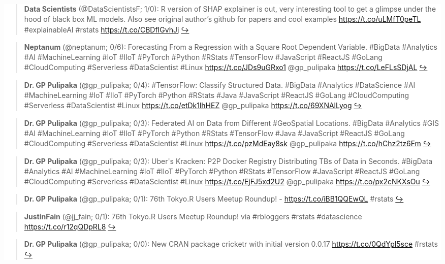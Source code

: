 


> **Data Scientists** (@DataScientistsF; 1/0): R version of SHAP explainer is out, very interesting tool to get a glimpse under the hood of black box ML models. Also see original author’s github for papers and cool examples https://t.co/uLMfT0peTL #explainableAI #rstats https://t.co/CBDfIGvhJj  [&#8618;](https://twitter.com/dataandme/status/1103748729218179072)




> **Neptanum** (@neptanum; 0/6): Forecasting From a Regression with a Square Root Dependent Variable. #BigData #Analytics #AI #MachineLearning #IoT #IIoT #PyTorch #Python #RStats #TensorFlow #JavaScript #ReactJS #GoLang #CloudComputing #Serverless #DataScientist #Linux 
https://t.co/JDs9uGRxo1
@gp_pulipaka https://t.co/LeFLsSDjAL  [&#8618;](https://twitter.com/dataandme/status/1103784071136591872)




> **Dr. GP Pulipaka** (@gp_pulipaka; 0/4): #TensorFlow: Classify Structured Data. #BigData #Analytics #DataScience #AI #MachineLearning #IoT #IIoT #PyTorch #Python #RStats #Java #JavaScript #ReactJS #GoLang #CloudComputing #Serverless #DataScientist #Linux 
https://t.co/etDk1lhHEZ 
@gp_pulipaka https://t.co/69XNAlLyog  [&#8618;](https://twitter.com/dataandme/status/1103789192096563200)




> **Dr. GP Pulipaka** (@gp_pulipaka; 0/3): Federated AI on Data from Different #GeoSpatial Locations. #BigData #Analytics #GIS #AI #MachineLearning #IoT #IIoT #PyTorch #Python #RStats #TensorFlow #Java #JavaScript #ReactJS #GoLang #CloudComputing #Serverless #DataScientist #Linux 
https://t.co/pzMdEay8sk
@gp_pulipaka https://t.co/hChz2tz6Fm  [&#8618;](https://twitter.com/dataandme/status/1103788979181125632)




> **Dr. GP Pulipaka** (@gp_pulipaka; 0/3): Uber's Kracken: P2P Docker Registry Distributing TBs of Data in Seconds. #BigData #Analytics #AI #MachineLearning #IoT #IIoT #PyTorch #Python #RStats #TensorFlow #JavaScript #ReactJS #GoLang #CloudComputing #Serverless #DataScientist #Linux 
https://t.co/EjFJ5xd2U2
@gp_pulipaka https://t.co/px2cNKXsOu  [&#8618;](https://twitter.com/dataandme/status/1103784343418224640)




> **Dr. GP Pulipaka** (@gp_pulipaka; 0/1): 76th Tokyo.R Users Meetup Roundup! - https://t.co/iBB1QQEwQL #rstats  [&#8618;](https://twitter.com/dataandme/status/1103769112986161152)




> **JustinFain** (@jj_fain; 0/1): 76th Tokyo.R Users Meetup Roundup! via #rbloggers #rstats #datascience https://t.co/r12qQDpRL8  [&#8618;](https://twitter.com/dataandme/status/1103767662738501645)




> **Dr. GP Pulipaka** (@gp_pulipaka; 0/0): New CRAN package cricketr with initial version 0.0.17 https://t.co/0QdYpl5sce #rstats  [&#8618;](https://twitter.com/dataandme/status/1103777872303607809)
